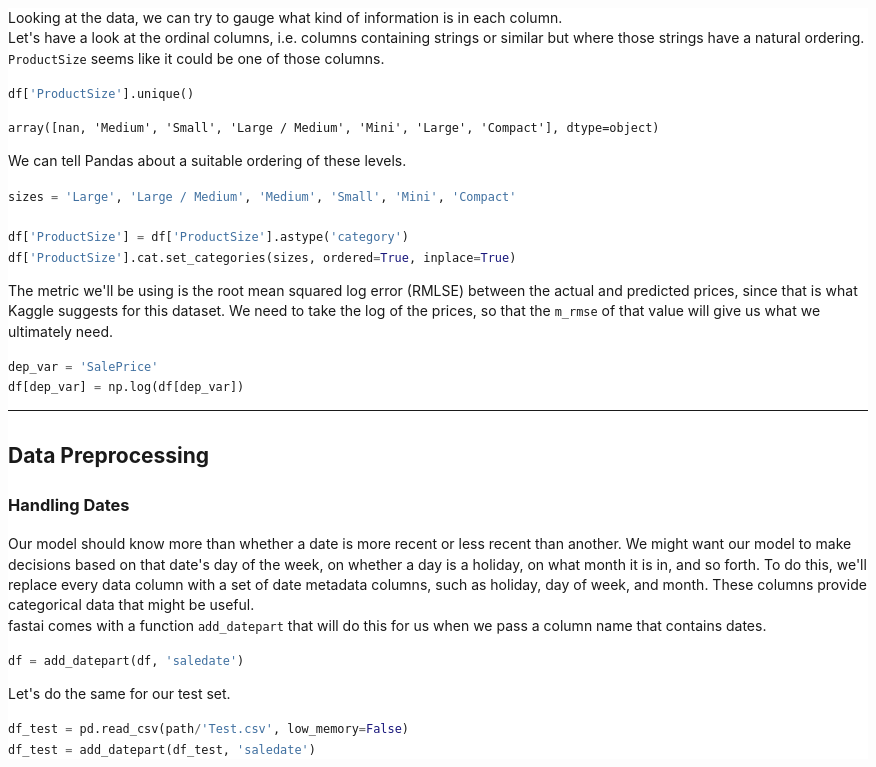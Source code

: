 

Looking at the data, we can try to gauge what kind of information is in each column.  
Let's have a look at the ordinal columns, i.e. columns containing strings or similar but where those strings have a natural ordering. `ProductSize` seems like it could be one of those columns.


```python
df['ProductSize'].unique()
```




    array([nan, 'Medium', 'Small', 'Large / Medium', 'Mini', 'Large', 'Compact'], dtype=object)



We can tell Pandas about a suitable ordering of these levels.


```python
sizes = 'Large', 'Large / Medium', 'Medium', 'Small', 'Mini', 'Compact'

df['ProductSize'] = df['ProductSize'].astype('category')
df['ProductSize'].cat.set_categories(sizes, ordered=True, inplace=True)
```

The metric we'll be using is the root mean squared log error (RMLSE) between the actual and predicted prices, since that is what Kaggle suggests for this dataset. We need to take the log of the prices, so that the `m_rmse` of that value will give us what we ultimately need.


```python
dep_var = 'SalePrice'
df[dep_var] = np.log(df[dep_var])
```

---
## Data Preprocessing

### Handling Dates
Our model should know more than whether a date is more recent or less recent than another. We might want our model to make decisions based on that date's day of the week, on whether a day is a holiday, on what month it is in, and so forth. To do this, we'll replace every data column with a set of date metadata columns, such as holiday, day of week, and month. These columns provide categorical data that might be useful.  
fastai comes with a function `add_datepart` that will do this for us when we pass a column name that contains dates.


```python
df = add_datepart(df, 'saledate')
```

Let's do the same for our test set.


```python
df_test = pd.read_csv(path/'Test.csv', low_memory=False)
df_test = add_datepart(df_test, 'saledate')
```
